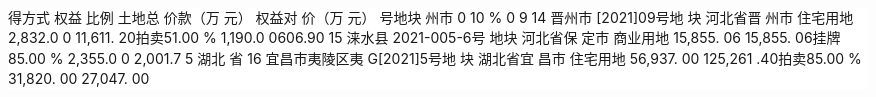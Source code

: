 得方式
权益
比例
土地总
价款（万
元）
权益对
价（万
元）
号地块
州市
0
10
%
0
9
14
晋州市
[2021]09号地
块
河北省晋
州市
住宅用地
2,832.0
0
11,611.
20拍卖51.00
%
1,190.0
0606.90
15
涞水县
2021-005-6号
地块
河北省保
定市
商业用地
15,855.
06
15,855.
06挂牌85.00
%
2,355.0
0
2,001.7
5
湖北
省
16
宜昌市夷陵区夷
G[2021]5号地
块
湖北省宜
昌市
住宅用地
56,937.
00
125,261
.40拍卖85.00
%
31,820.
00
27,047.
00